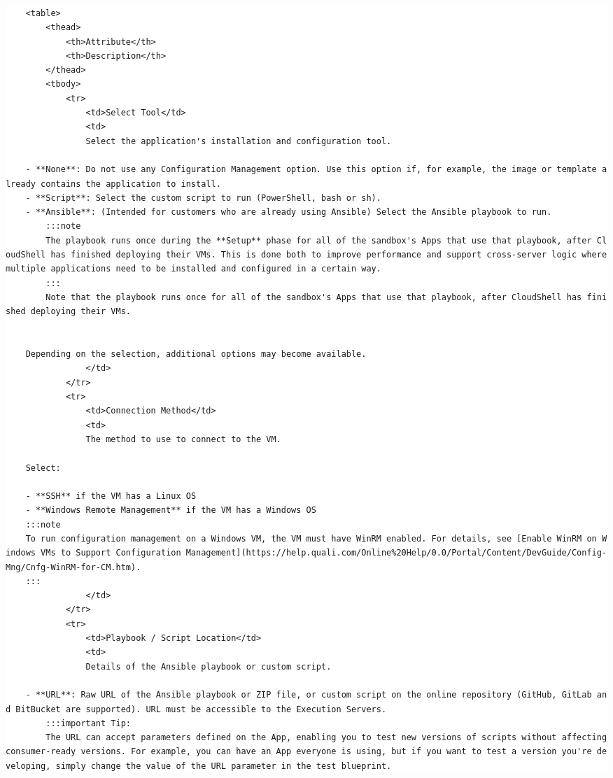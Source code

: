         <table>
            <thead>
                <th>Attribute</th>
                <th>Description</th>
            </thead>
            <tbody>
                <tr>
                    <td>Select Tool</td>
                    <td>
                    Select the application's installation and configuration tool.

        - **None**: Do not use any Configuration Management option. Use this option if, for example, the image or template already contains the application to install.
        - **Script**: Select the custom script to run (PowerShell, bash or sh).
        - **Ansible**: (Intended for customers who are already using Ansible) Select the Ansible playbook to run.
            :::note
            The playbook runs once during the **Setup** phase for all of the sandbox's Apps that use that playbook, after CloudShell has finished deploying their VMs. This is done both to improve performance and support cross-server logic where multiple applications need to be installed and configured in a certain way.
            :::
            Note that the playbook runs once for all of the sandbox's Apps that use that playbook, after CloudShell has finished deploying their VMs.
            

        Depending on the selection, additional options may become available.
                    </td>
                </tr>
                <tr>
                    <td>Connection Method</td>
                    <td>
                    The method to use to connect to the VM.

        Select:

        - **SSH** if the VM has a Linux OS
        - **Windows Remote Management** if the VM has a Windows OS
        :::note
        To run configuration management on a Windows VM, the VM must have WinRM enabled. For details, see [Enable WinRM on Windows VMs to Support Configuration Management](https://help.quali.com/Online%20Help/0.0/Portal/Content/DevGuide/Config-Mng/Cnfg-WinRM-for-CM.htm).
        :::
                    </td>
                </tr>
                <tr>
                    <td>Playbook / Script Location</td>
                    <td>
                    Details of the Ansible playbook or custom script.

        - **URL**: Raw URL of the Ansible playbook or ZIP file, or custom script on the online repository (GitHub, GitLab and BitBucket are supported). URL must be accessible to the Execution Servers.
            :::important Tip:
            The URL can accept parameters defined on the App, enabling you to test new versions of scripts without affecting consumer-ready versions. For example, you can have an App everyone is using, but if you want to test a version you're developing, simply change the value of the URL parameter in the test blueprint.
            